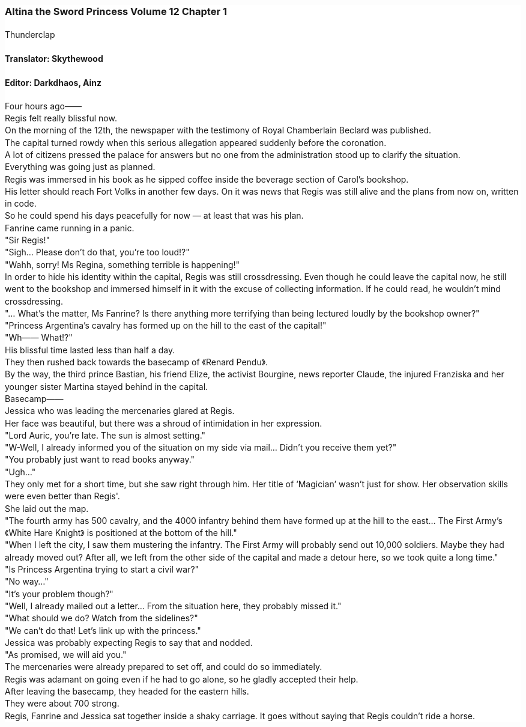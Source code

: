 ### Altina the Sword Princess Volume 12 Chapter 1<br/>
Thunderclap<br/>
#### Translator: Skythewood<br/>
#### Editor: Darkdhaos, Ainz<br/>
Four hours ago——<br/>
Regis felt really blissful now.<br/>
On the morning of the 12th, the newspaper with the testimony of Royal Chamberlain Beclard was published.<br/>
The capital turned rowdy when this serious allegation appeared suddenly before the coronation.<br/>
A lot of citizens pressed the palace for answers but no one from the administration stood up to clarify the situation.<br/>
Everything was going just as planned.<br/>
Regis was immersed in his book as he sipped coffee inside the beverage section of Carol’s bookshop.<br/>
His letter should reach Fort Volks in another few days. On it was news that Regis was still alive and the plans from now on, written in code.<br/>
So he could spend his days peacefully for now — at least that was his plan.<br/>
Fanrine came running in a panic.<br/>
"Sir Regis!"<br/>
"Sigh… Please don’t do that, you’re too loud!?"<br/>
"Wahh, sorry! Ms Regina, something terrible is happening!"<br/>
In order to hide his identity within the capital, Regis was still crossdressing. Even though he could leave the capital now, he still went to the bookshop and immersed himself in it with the excuse of collecting information. If he could read, he wouldn’t mind crossdressing.<br/>
"… What’s the matter, Ms Fanrine? Is there anything more terrifying than being lectured loudly by the bookshop owner?"<br/>
"Princess Argentina’s cavalry has formed up on the hill to the east of the capital!"<br/>
"Wh—— What!?"<br/>
His blissful time lasted less than half a day.<br/>
They then rushed back towards the basecamp of 《Renard Pendu》.<br/>
By the way, the third prince Bastian, his friend Elize, the activist Bourgine, news reporter Claude, the injured Franziska and her younger sister Martina stayed behind in the capital.<br/>
Basecamp——<br/>
Jessica who was leading the mercenaries glared at Regis.<br/>
Her face was beautiful, but there was a shroud of intimidation in her expression.<br/>
"Lord Auric, you’re late. The sun is almost setting."<br/>
"W-Well, I already informed you of the situation on my side via mail… Didn’t you receive them yet?"<br/>
"You probably just want to read books anyway."<br/>
"Ugh…"<br/>
They only met for a short time, but she saw right through him. Her title of ‘Magician’ wasn’t just for show. Her observation skills were even better than Regis'.<br/>
She laid out the map.<br/>
"The fourth army has 500 cavalry, and the 4000 infantry behind them have formed up at the hill to the east… The First Army’s 《White Hare Knight》 is positioned at the bottom of the hill."<br/>
"When I left the city, I saw them mustering the infantry. The First Army will probably send out 10,000 soldiers. Maybe they had already moved out? After all, we left from the other side of the capital and made a detour here, so we took quite a long time."<br/>
"Is Princess Argentina trying to start a civil war?"<br/>
"No way…"<br/>
"It’s your problem though?"<br/>
"Well, I already mailed out a letter… From the situation here, they probably missed it."<br/>
"What should we do? Watch from the sidelines?"<br/>
"We can’t do that! Let’s link up with the princess."<br/>
Jessica was probably expecting Regis to say that and nodded.<br/>
"As promised, we will aid you."<br/>
The mercenaries were already prepared to set off, and could do so immediately.<br/>
Regis was adamant on going even if he had to go alone, so he gladly accepted their help.<br/>
After leaving the basecamp, they headed for the eastern hills.<br/>
They were about 700 strong.<br/>
Regis, Fanrine and Jessica sat together inside a shaky carriage. It goes without saying that Regis couldn’t ride a horse.<br/>